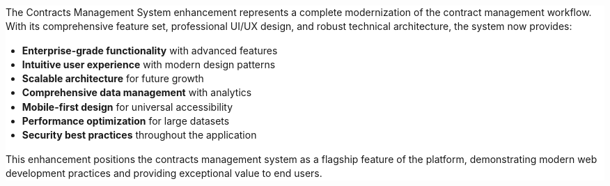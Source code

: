 The Contracts Management System enhancement represents a complete modernization of the contract management workflow. With its comprehensive feature set, professional UI/UX design, and robust technical architecture, the system now provides:

- **Enterprise-grade functionality** with advanced features
- **Intuitive user experience** with modern design patterns
- **Scalable architecture** for future growth
- **Comprehensive data management** with analytics
- **Mobile-first design** for universal accessibility
- **Performance optimization** for large datasets
- **Security best practices** throughout the application

This enhancement positions the contracts management system as a flagship feature of the platform, demonstrating modern web development practices and providing exceptional value to end users.
